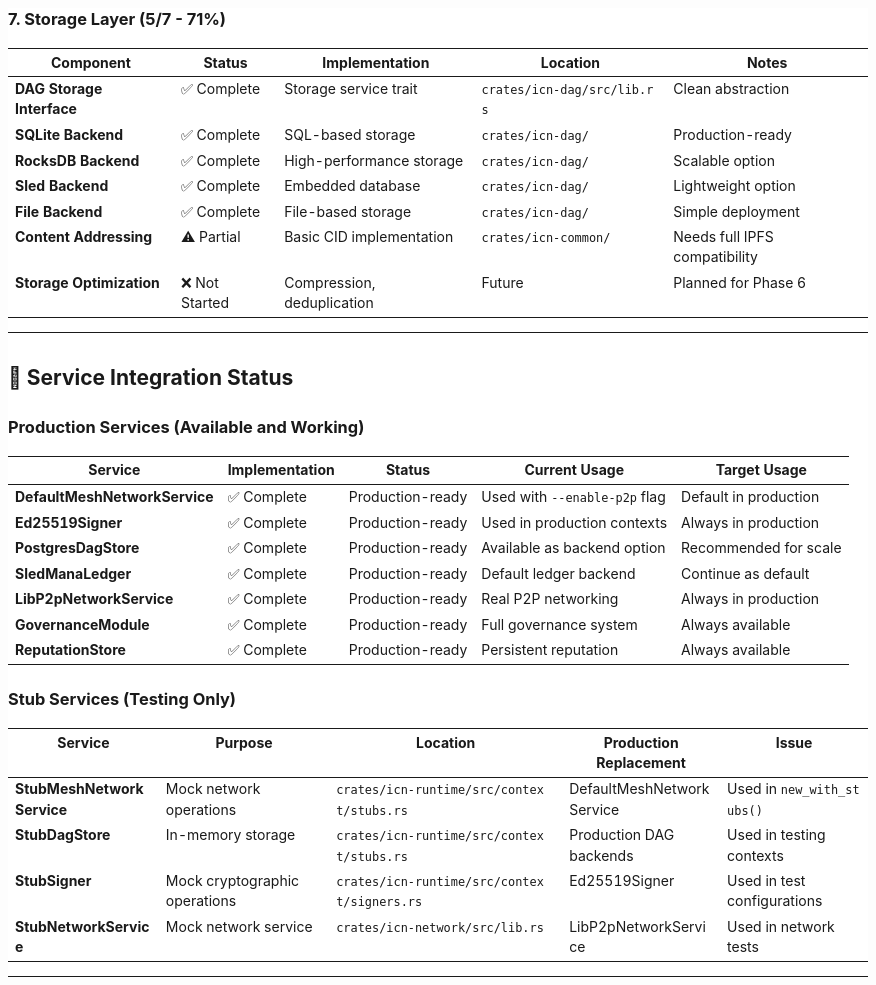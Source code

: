 ### **7. Storage Layer (5/7 - 71%)**

| Component | Status | Implementation | Location | Notes |
|-----------|--------|---------------|----------|-------|
| **DAG Storage Interface** | ✅ Complete | Storage service trait | `crates/icn-dag/src/lib.rs` | Clean abstraction |
| **SQLite Backend** | ✅ Complete | SQL-based storage | `crates/icn-dag/` | Production-ready |
| **RocksDB Backend** | ✅ Complete | High-performance storage | `crates/icn-dag/` | Scalable option |
| **Sled Backend** | ✅ Complete | Embedded database | `crates/icn-dag/` | Lightweight option |
| **File Backend** | ✅ Complete | File-based storage | `crates/icn-dag/` | Simple deployment |
| **Content Addressing** | ⚠️ Partial | Basic CID implementation | `crates/icn-common/` | Needs full IPFS compatibility |
| **Storage Optimization** | ❌ Not Started | Compression, deduplication | Future | Planned for Phase 6 |

---

## 🔧 **Service Integration Status**

### **Production Services (Available and Working)**

| Service | Implementation | Status | Current Usage | Target Usage |
|---------|---------------|---------|---------------|--------------|
| **DefaultMeshNetworkService** | ✅ Complete | Production-ready | Used with `--enable-p2p` flag | Default in production |
| **Ed25519Signer** | ✅ Complete | Production-ready | Used in production contexts | Always in production |
| **PostgresDagStore** | ✅ Complete | Production-ready | Available as backend option | Recommended for scale |
| **SledManaLedger** | ✅ Complete | Production-ready | Default ledger backend | Continue as default |
| **LibP2pNetworkService** | ✅ Complete | Production-ready | Real P2P networking | Always in production |
| **GovernanceModule** | ✅ Complete | Production-ready | Full governance system | Always available |
| **ReputationStore** | ✅ Complete | Production-ready | Persistent reputation | Always available |

### **Stub Services (Testing Only)**

| Service | Purpose | Location | Production Replacement | Issue |
|---------|---------|----------|----------------------|-------|
| **StubMeshNetworkService** | Mock network operations | `crates/icn-runtime/src/context/stubs.rs` | DefaultMeshNetworkService | Used in `new_with_stubs()` |
| **StubDagStore** | In-memory storage | `crates/icn-runtime/src/context/stubs.rs` | Production DAG backends | Used in testing contexts |
| **StubSigner** | Mock cryptographic operations | `crates/icn-runtime/src/context/signers.rs` | Ed25519Signer | Used in test configurations |
| **StubNetworkService** | Mock network service | `crates/icn-network/src/lib.rs` | LibP2pNetworkService | Used in network tests |

---
